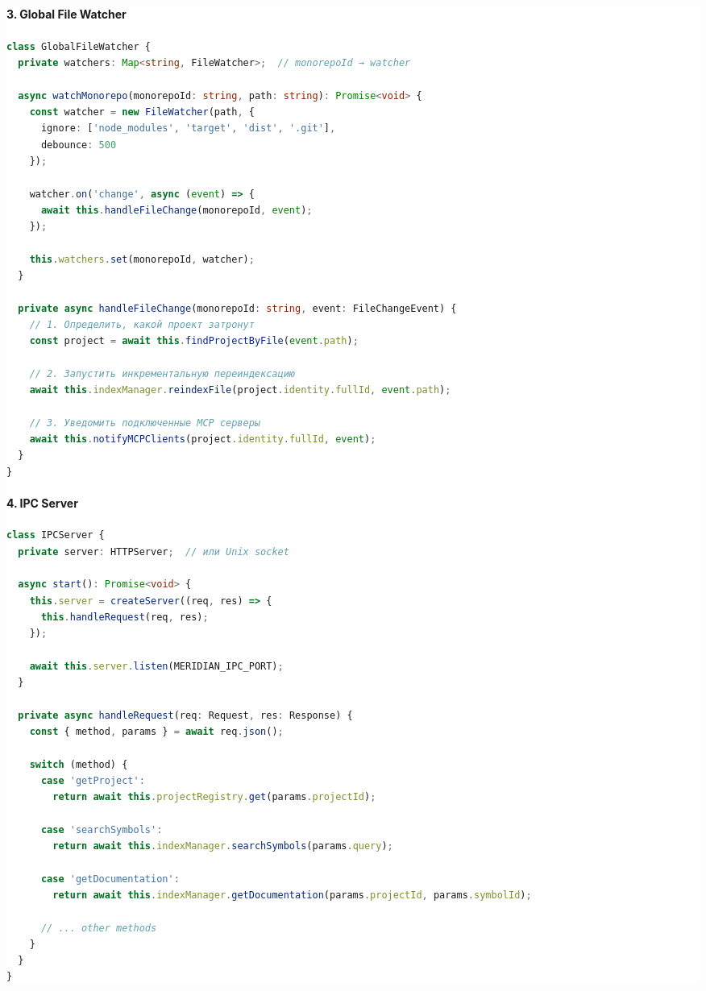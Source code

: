 #### 3. Global File Watcher

```typescript
class GlobalFileWatcher {
  private watchers: Map<string, FileWatcher>;  // monorepoId → watcher

  async watchMonorepo(monorepoId: string, path: string): Promise<void> {
    const watcher = new FileWatcher(path, {
      ignore: ['node_modules', 'target', 'dist', '.git'],
      debounce: 500
    });

    watcher.on('change', async (event) => {
      await this.handleFileChange(monorepoId, event);
    });

    this.watchers.set(monorepoId, watcher);
  }

  private async handleFileChange(monorepoId: string, event: FileChangeEvent) {
    // 1. Определить, какой проект затронут
    const project = await this.findProjectByFile(event.path);

    // 2. Запустить инкрементальную переиндексацию
    await this.indexManager.reindexFile(project.identity.fullId, event.path);

    // 3. Уведомить подключенные MCP серверы
    await this.notifyMCPClients(project.identity.fullId, event);
  }
}
```

#### 4. IPC Server

```typescript
class IPCServer {
  private server: HTTPServer;  // или Unix socket

  async start(): Promise<void> {
    this.server = createServer((req, res) => {
      this.handleRequest(req, res);
    });

    await this.server.listen(MERIDIAN_IPC_PORT);
  }

  private async handleRequest(req: Request, res: Response) {
    const { method, params } = await req.json();

    switch (method) {
      case 'getProject':
        return await this.projectRegistry.get(params.projectId);

      case 'searchSymbols':
        return await this.indexManager.searchSymbols(params.query);

      case 'getDocumentation':
        return await this.indexManager.getDocumentation(params.projectId, params.symbolId);

      // ... other methods
    }
  }
}
```
